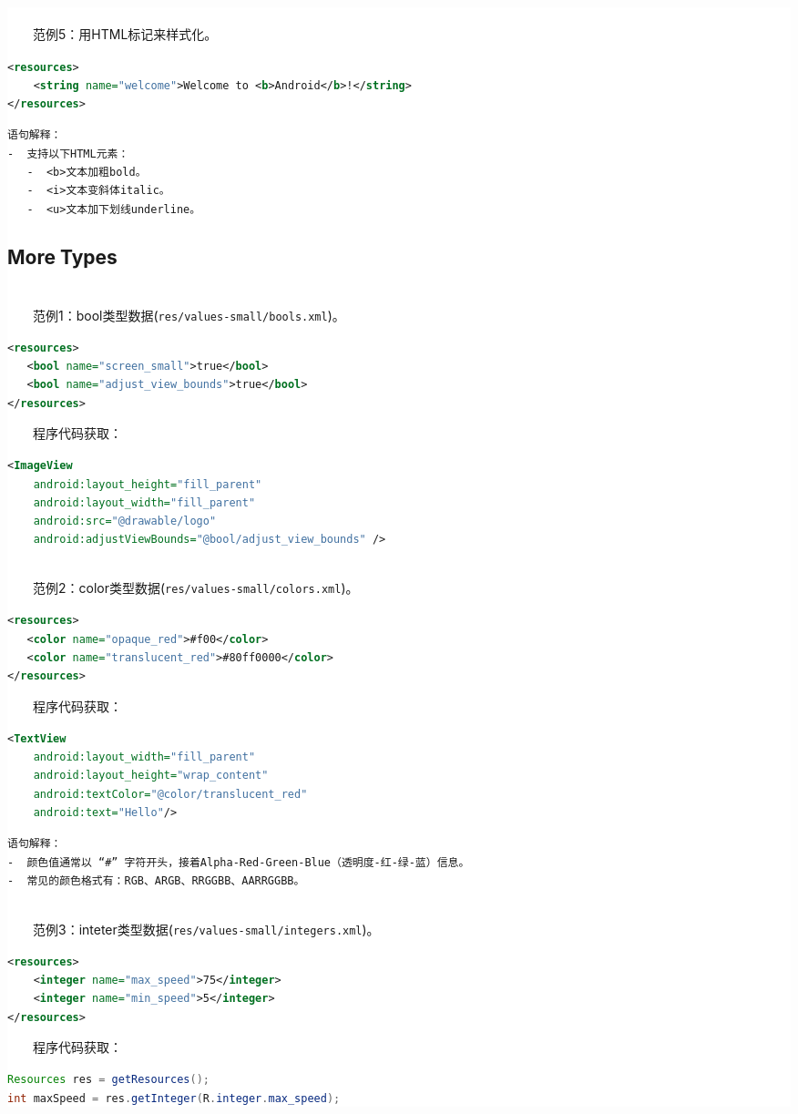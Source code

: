 <br>　　范例5：用HTML标记来样式化。
``` xml
<resources>
    <string name="welcome">Welcome to <b>Android</b>!</string>
</resources>
```
    语句解释：
    -  支持以下HTML元素：
       -  <b>文本加粗bold。
       -  <i>文本变斜体italic。
       -  <u>文本加下划线underline。

## More Types ##

<br>　　范例1：bool类型数据(`res/values-small/bools.xml`)。
``` xml
<resources>
   <bool name="screen_small">true</bool>
   <bool name="adjust_view_bounds">true</bool>
</resources>
```
　　程序代码获取：
``` xml
<ImageView
    android:layout_height="fill_parent"
    android:layout_width="fill_parent"
    android:src="@drawable/logo"
    android:adjustViewBounds="@bool/adjust_view_bounds" />
```

<br>　　范例2：color类型数据(`res/values-small/colors.xml`)。
``` xml
<resources>
   <color name="opaque_red">#f00</color>
   <color name="translucent_red">#80ff0000</color>
</resources>
```
　　程序代码获取：
``` xml
<TextView
    android:layout_width="fill_parent"
    android:layout_height="wrap_content"
    android:textColor="@color/translucent_red"
    android:text="Hello"/>
```
    语句解释：
    -  颜色值通常以 “#” 字符开头，接着Alpha-Red-Green-Blue（透明度-红-绿-蓝）信息。
    -  常见的颜色格式有：RGB、ARGB、RRGGBB、AARRGGBB。
       
<br>　　范例3：inteter类型数据(`res/values-small/integers.xml`)。
``` xml
<resources>
    <integer name="max_speed">75</integer>
    <integer name="min_speed">5</integer>
</resources>
```
　　程序代码获取：
``` java
Resources res = getResources();
int maxSpeed = res.getInteger(R.integer.max_speed);
```
